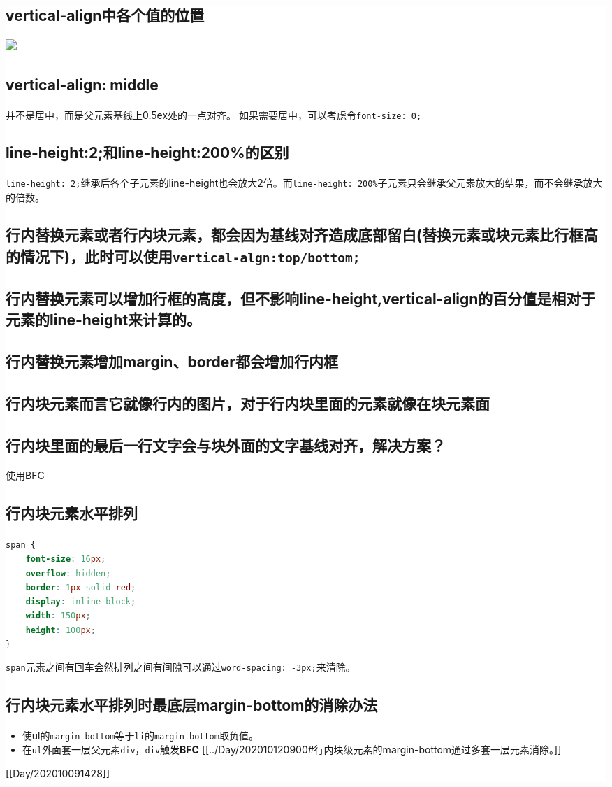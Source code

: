 ## vertical-align中各个值的位置
<img src="https://cdn.jsdelivr.net/gh/erichen1995/MarkdownPhotos@master/img/20201023223146.png">

## vertical-align: middle
并不是居中，而是父元素基线上0.5ex处的一点对齐。
如果需要居中，可以考虑令`font-size: 0;`

## line-height:2;和line-height:200%的区别
`line-height: 2;`继承后各个子元素的line-height也会放大2倍。而`line-height: 200%`子元素只会继承父元素放大的结果，而不会继承放大的倍数。

## 行内替换元素或者行内块元素，都会因为基线对齐造成底部留白(替换元素或块元素比行框高的情况下)，此时可以使用`vertical-algn:top/bottom;`

## 行内替换元素可以增加行框的高度，但不影响line-height,vertical-align的百分值是相对于元素的line-height来计算的。

## 行内替换元素增加margin、border都会增加行内框

## 行内块元素而言它就像行内的图片，对于行内块里面的元素就像在块元素面

## 行内块里面的最后一行文字会与块外面的文字基线对齐，解决方案？
使用BFC

## 行内块元素水平排列
```css
span {
	font-size: 16px;
	overflow: hidden;
	border: 1px solid red;
	display: inline-block;
	width: 150px;
	height: 100px;
}
```
`span`元素之间有回车会然排列之间有间隙可以通过`word-spacing: -3px;`来清除。

## 行内块元素水平排列时最底层margin-bottom的消除办法
- 使ul的`margin-bottom`等于`li`的`margin-bottom`取负值。
- 在`ul`外面套一层父元素`div`，`div`触发**BFC**
[[../Day/202010120900#行内块级元素的margin-bottom通过多套一层元素消除。]]

[[Day/202010091428]]